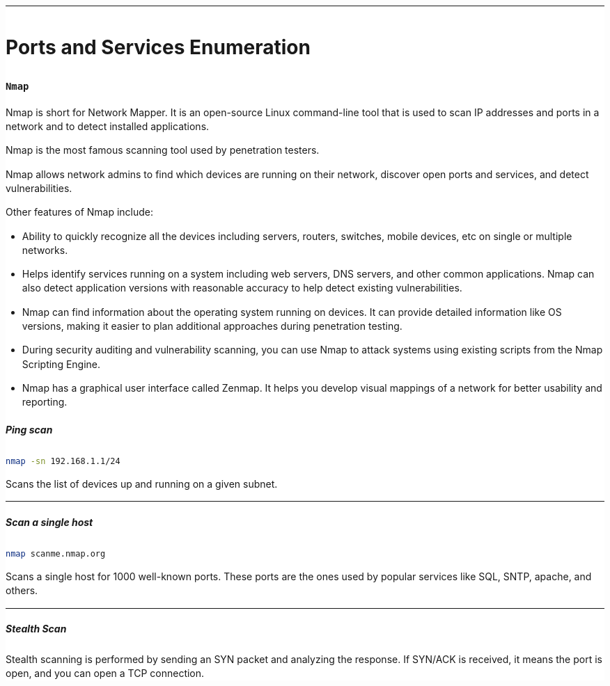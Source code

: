 ----

# Ports and Services Enumeration

### `Nmap`

Nmap is short for Network Mapper. It is an open-source Linux command-line tool that is used to scan IP addresses and ports in a network and to detect installed applications.

Nmap is the most famous scanning tool used by penetration testers.

Nmap allows network admins to find which devices are running on their network, discover open ports and services, and detect vulnerabilities.

Other features of Nmap include:

- Ability to quickly recognize all the devices including servers, routers, switches, mobile devices, etc on single or multiple networks.

- Helps identify services running on a system including web servers, DNS servers, and other common applications. Nmap can also detect application versions with reasonable accuracy to help detect existing vulnerabilities.

- Nmap can find information about the operating system running on devices. It can provide detailed information like OS versions, making it easier to plan additional approaches during penetration testing.

- During security auditing and vulnerability scanning, you can use Nmap to attack systems using existing scripts from the Nmap Scripting Engine.

- Nmap has a graphical user interface called Zenmap. It helps you develop visual mappings of a network for better usability and reporting.


##### Ping scan

```bash
nmap -sn 192.168.1.1/24
```

Scans the list of devices up and running on a given subnet.

---

##### Scan a single host

```bash
nmap scanme.nmap.org
```

Scans a single host for 1000 well-known ports. These ports are the ones used by popular services like SQL, SNTP, apache, and others.

---

##### Stealth Scan

Stealth scanning is performed by sending an SYN packet and analyzing the response. If SYN/ACK is received, it means the port is open, and you can open a TCP connection.
